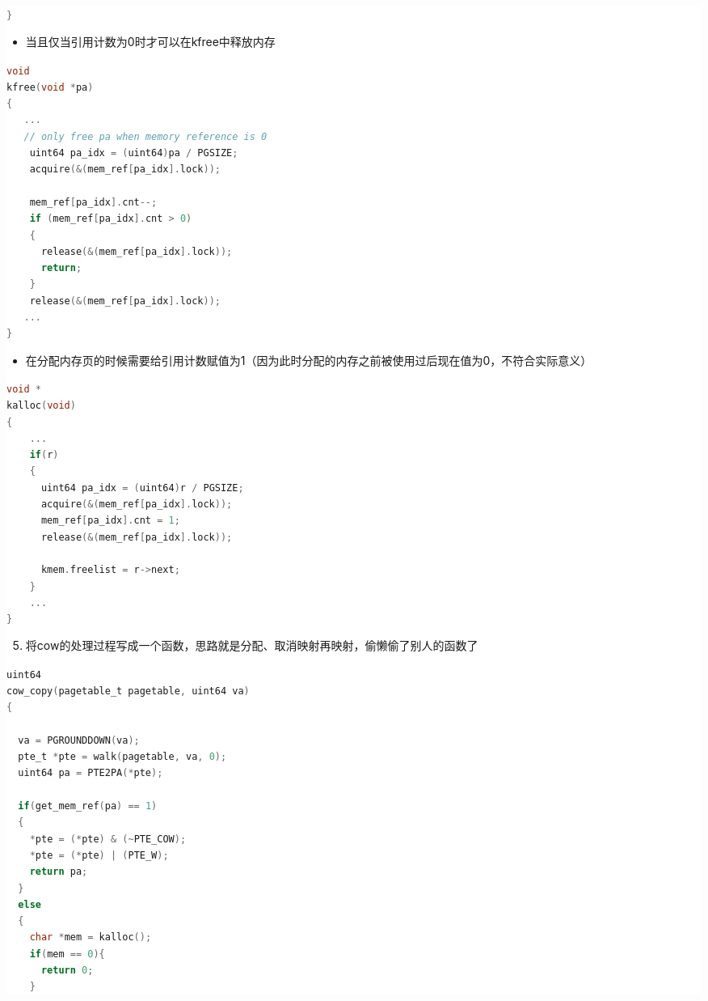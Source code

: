 ```c
}
```
* 当且仅当引用计数为0时才可以在kfree中释放内存
```c
void
kfree(void *pa)
{
   ...
   // only free pa when memory reference is 0
    uint64 pa_idx = (uint64)pa / PGSIZE;
    acquire(&(mem_ref[pa_idx].lock));
    
    mem_ref[pa_idx].cnt--;
    if (mem_ref[pa_idx].cnt > 0)
    {
      release(&(mem_ref[pa_idx].lock));
      return;
    }
    release(&(mem_ref[pa_idx].lock));
   ... 
}
```

* 在分配内存页的时候需要给引用计数赋值为1（因为此时分配的内存之前被使用过后现在值为0，不符合实际意义）
```c
void *
kalloc(void)
{
    ...
    if(r)
    {
      uint64 pa_idx = (uint64)r / PGSIZE;
      acquire(&(mem_ref[pa_idx].lock));
      mem_ref[pa_idx].cnt = 1;
      release(&(mem_ref[pa_idx].lock));
    
      kmem.freelist = r->next;
    }
    ...
}
```
5. 将cow的处理过程写成一个函数，思路就是分配、取消映射再映射，偷懒偷了别人的函数了
```c
uint64
cow_copy(pagetable_t pagetable, uint64 va)
{

  va = PGROUNDDOWN(va);
  pte_t *pte = walk(pagetable, va, 0);
  uint64 pa = PTE2PA(*pte);

  if(get_mem_ref(pa) == 1)
  {
    *pte = (*pte) & (~PTE_COW);
    *pte = (*pte) | (PTE_W);
    return pa;
  }
  else
  {
    char *mem = kalloc();
    if(mem == 0){
      return 0;
    }

```